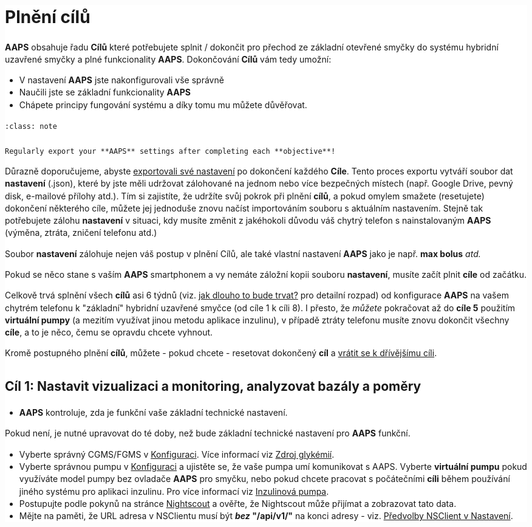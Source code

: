 # Plnění cílů

**AAPS** obsahuje řadu **Cílů** které potřebujete splnit / dokončit pro přechod ze základní otevřené smyčky do systému hybridní uzavřené smyčky a plné funkcionality **AAPS**. Dokončování **Cílů** vám tedy umožní:

- V nastavení **AAPS** jste nakonfigurovali vše správně
- Naučili jste se základní funkcionality **AAPS**
- Chápete principy fungování systému a díky tomu mu můžete důvěřovat.

```{admonition} Note
:class: note

Regularly export your **AAPS** settings after completing each **objective**!
```

Důrazně doporučujeme, abyste [exportovali své nastavení](../Usage/ExportImportSettings.md) po dokončení každého **Cíle**. Tento proces exportu vytváří soubor dat **nastavení** (.json), které by jste měli udržovat zálohované na jednom nebo více bezpečných místech (např. Google Drive, pevný disk, e-mailové přílohy atd.). Tím si zajistíte, že udržíte svůj pokrok při plnění **cílů**, a pokud omylem smažete (resetujete) dokončení některého cíle, můžete jej jednoduše znovu načíst importováním souboru s aktuálním nastavením. Stejně tak potřebujete zálohu **nastavení** v situaci, kdy musíte změnit z jakéhokoli důvodu váš chytrý telefon s nainstalovaným **AAPS** (výměna, ztráta, zničení telefonu atd.)

Soubor **nastavení** zálohuje nejen váš postup v plnění Cílů, ale také vlastní nastavení **AAPS** jako je např. **max bolus** _atd._

Pokud se něco stane s vaším **AAPS** smartphonem a vy nemáte záložní kopii souboru **nastavení**, musíte začít plnit **cíle** od začátku.

Celkově trvá splnění všech **cílů** asi 6 týdnů (viz. [jak dlouho to bude trvat?](preparing-how-long-will-it-take?) pro detailní rozpad) od konfigurace **AAPS** na vašem chytrém telefonu k "základní" hybridní uzavřené smyčce (od cíle 1 k cíli 8). I přesto, že _můžete_ pokračovat až do **cíle 5** použitím **virtuální pumpy** (a mezitím využívat jinou metodu aplikace inzulinu), v případě ztráty telefonu musíte znovu dokončit všechny **cíle**, a to je něco, čemu se opravdu chcete vyhnout.

Kromě postupného plnění **cílů**, můžete - pokud chcete - resetovat dokončený **cíl** a [vrátit se k dřívějšímu cíli](Objectives-go-back-in-objectives).

## Cíl 1: Nastavit vizualizaci a monitoring, analyzovat bazály a poměry

- **AAPS** kontroluje, zda je funkční vaše základní technické nastavení.

Pokud není, je nutné upravovat do té doby, než bude základní technické nastavení pro **AAPS** funkční.

- Vyberte správný CGMS/FGMS v [Konfiguraci](../Configuration/Config-Builder.md).  Více informací viz [Zdroj glykémií](../Configuration/BG-Source.md).
- Vyberte správnou pumpu v [Konfiguraci](../Configuration/Config-Builder.md) a ujistěte se, že vaše pumpa umí komunikovat s AAPS. Vyberte **virtuální pumpu** pokud využíváte model pumpy bez ovladače **AAPS** pro smyčku, nebo pokud chcete pracovat s počátečními **cíli** během používání jiného systému pro aplikaci inzulinu. Pro více informací viz [Inzulinová pumpa](../Getting-Started/Pump-Choices.md).
- Postupujte podle pokynů na stránce [Nightscout](../Installing-AndroidAPS/Nightscout.md) a ověřte, že Nightscout může přijímat a zobrazovat tato data.
- Mějte na paměti, že URL adresa v NSClientu musí být **_bez_ "/api/v1/"** na konci adresy - viz. [Předvolby NSClient v Nastavení](Preferences-nsclient).
